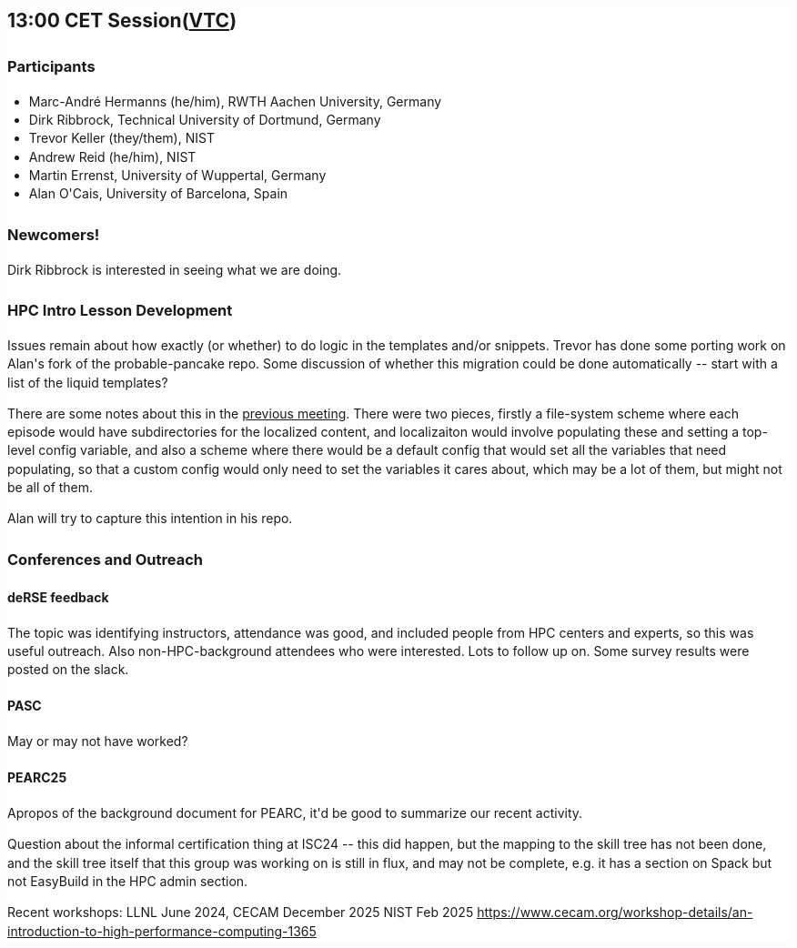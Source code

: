 ## 13:00 CET Session([VTC][zoom_early])

### Participants

- Marc-André Hermanns (he/him), RWTH Aachen University, Germany
- Dirk Ribbrock, Technical University of Dortmund, Germany
- Trevor Keller (they/them), NIST
- Andrew Reid (he/him), NIST
- Martin Errenst, University of Wuppertal, Germany
- Alan O'Cais, University of Barcelona, Spain

### Newcomers!

Dirk Ribbrock is interested in seeing what we are doing.

### HPC Intro Lesson Development

Issues remain about how exactly (or whether) to do logic in the templates and/or snippets. Trevor has done some porting work on Alan's fork of the probable-pancake repo. Some discussion of whether this migration could be done automatically -- start with a list of the liquid templates?

There are some notes about this in the [previous meeting][last-meeting]. There were two pieces, firstly a file-system scheme where each episode would have subdirectories for the localized content, and localizaiton would involve populating these and setting a top-level config variable, and also a scheme where there would be a default config that would set all the variables that need populating, so that a custom config would only need to set the variables it cares about, which may be a lot of them, but might not be all of them.

Alan will try to capture this intention in his repo.

### Conferences and Outreach

#### deRSE feedback

The topic was identifying instructors, attendance was good, and included people from HPC centers and experts, so this was useful outreach. Also non-HPC-background attendees who were interested. Lots to follow up on. Some survey results were posted on the slack.

#### PASC 

May or may not have worked?

#### PEARC25 

Apropos of the background document for PEARC, it'd be good to summarize our recent activity.

Question about the informal certification thing at ISC24 -- this did happen, but the mapping to the skill tree has not been done, and the skill tree itself that this group was working on is still in flux, and may not be complete, e.g. it has a section on Spack but not EasyBuild in the HPC admin section.

Recent workshops: LLNL June 2024,  CECAM December 2025 NIST Feb 2025
https://www.cecam.org/workshop-details/an-introduction-to-high-performance-computing-1365


[zoom_early]: https://carpentries.zoom.us/my/carpentriesroom2?pwd=WmVCOUlPUm1laFk5SUp1UWg5cjhEUT09
[zoom_late]: https://carpentries.zoom.us/my/carpentriesroom3?pwd=ZGY2VVRIRDhGSU84Uys1dEx1YXphZz09
[earlier]: https://www.timeanddate.com/worldclock/fixedtime.html?iso=20250206T13&p1=187&msg=HPC+Meeting+1
[evening]: https://www.timeanddate.com/worldclock/fixedtime.html?iso=20250206T17&p1=250&msg=HPC+Meeting+2
[last-meeting]: https://codimd.carpentries.org/q0A1dehRQEiojVZ8Lc3ZXA
[gcal]: https://calendar.google.com/calendar/?cid=bWp0ZWh0ZmEycmVjZGZtNmZjdGUwMWVhdGNAZ3JvdXAuY2FsZW5kYXIuZ29vZ2xlLmNvbQ
[ical]: https://calendar.google.com/calendar/ical/mjtehtfa2recdfm6fcte01eatc%40group.calendar.google.com/public/basic.ics
[minutes]: https://github.com/hpc-carpentry/coordination/tree/main/minutes
[website]: https://github.com/hpc-carpentry/hpc-carpentry.github.io
[hpc-cluster]: https://cluster.hpc-carpentry.org
[coordination]: https://github.com/hpc-carpentry/coordination
[proposals]: https://github.com/hpc-carpentry/coordination/labels/proposal
[hpc-chapel]: https://github.com/hpc-carpentry/hpc-chapel
[hpc-intro]: https://github.com/carpentries-incubator/hpc-intro
[hpc-parallel]: https://github.com/hpc-carpentry/hpc-parallel-novice
[hpc-python]: https://github.com/hpc-carpentry/hpc-python
[hpc-shell]: https://github.com/hpc-carpentry/hpc-shell
[hpc-workflows]: https://github.com/carpentries-incubator/hpc-workflows
[hpc-lpi-list]: https://codimd.carpentries.org/NXxvX-z4RZ6BAuX-aSAhiQ
[coordination-issues]: https://github.com/hpc-carpentry/coordination/issues
[hpc-chapel-issues]: https://github.com/hpc-carpentry/hpc-chapel/issues
[hpc-intro-issues]: https://github.com/carpentries-incubator/hpc-intro/issues
[hpc-parallel-issues]: https://github.com/hpc-carpentry/hpc-parallel-novice/issues
[hpc-python-issues]: https://github.com/hpc-carpentry/hpc-python/issues
[hpc-shell-issues]: https://github.com/hpc-carpentry/hpc-shell/issues
[hpc-workflows-issues]: https://github.com/carpentries-incubator/hpc-workflows/issues
[genomics-workshop]: https://datacarpentry.org/genomics-workshop/
[nextflow-lesson]: https://carpentries-incubator.github.io/workflows-nextflow/
[conduct]: https://docs.carpentries.org/topic_folders/policies/code-of-conduct.html
[invite]: https://swc-slack-invite.herokuapp.com/
[ldh]: https://docs.carpentries.org/topic_folders/governance/lesson-program-policy.html#lesson-programs
[license]: https://creativecommons.org/licenses/by/4.0/
[slack]: https://swcarpentry.slack.com